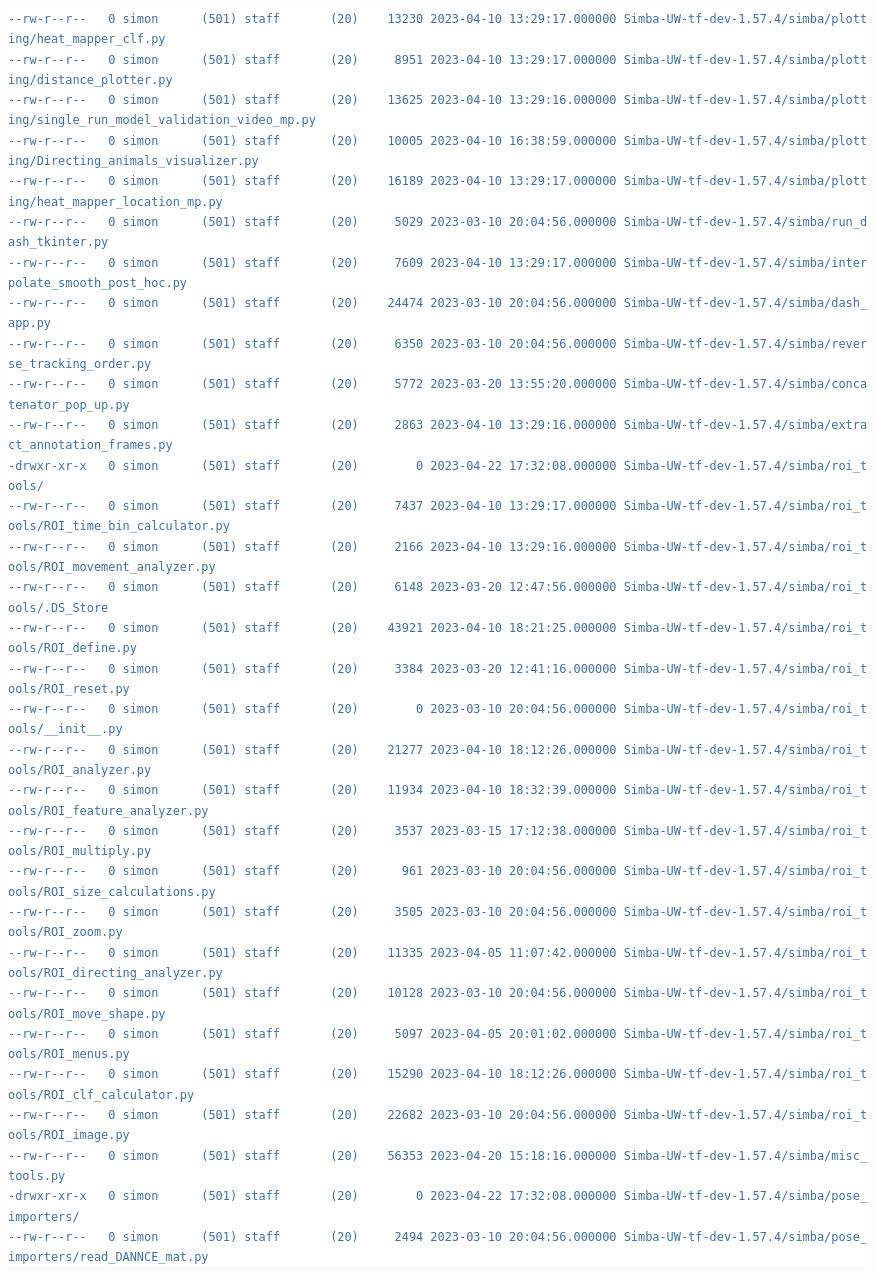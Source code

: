 ```diff
--rw-r--r--   0 simon      (501) staff       (20)    13230 2023-04-10 13:29:17.000000 Simba-UW-tf-dev-1.57.4/simba/plotting/heat_mapper_clf.py
--rw-r--r--   0 simon      (501) staff       (20)     8951 2023-04-10 13:29:17.000000 Simba-UW-tf-dev-1.57.4/simba/plotting/distance_plotter.py
--rw-r--r--   0 simon      (501) staff       (20)    13625 2023-04-10 13:29:16.000000 Simba-UW-tf-dev-1.57.4/simba/plotting/single_run_model_validation_video_mp.py
--rw-r--r--   0 simon      (501) staff       (20)    10005 2023-04-10 16:38:59.000000 Simba-UW-tf-dev-1.57.4/simba/plotting/Directing_animals_visualizer.py
--rw-r--r--   0 simon      (501) staff       (20)    16189 2023-04-10 13:29:17.000000 Simba-UW-tf-dev-1.57.4/simba/plotting/heat_mapper_location_mp.py
--rw-r--r--   0 simon      (501) staff       (20)     5029 2023-03-10 20:04:56.000000 Simba-UW-tf-dev-1.57.4/simba/run_dash_tkinter.py
--rw-r--r--   0 simon      (501) staff       (20)     7609 2023-04-10 13:29:17.000000 Simba-UW-tf-dev-1.57.4/simba/interpolate_smooth_post_hoc.py
--rw-r--r--   0 simon      (501) staff       (20)    24474 2023-03-10 20:04:56.000000 Simba-UW-tf-dev-1.57.4/simba/dash_app.py
--rw-r--r--   0 simon      (501) staff       (20)     6350 2023-03-10 20:04:56.000000 Simba-UW-tf-dev-1.57.4/simba/reverse_tracking_order.py
--rw-r--r--   0 simon      (501) staff       (20)     5772 2023-03-20 13:55:20.000000 Simba-UW-tf-dev-1.57.4/simba/concatenator_pop_up.py
--rw-r--r--   0 simon      (501) staff       (20)     2863 2023-04-10 13:29:16.000000 Simba-UW-tf-dev-1.57.4/simba/extract_annotation_frames.py
-drwxr-xr-x   0 simon      (501) staff       (20)        0 2023-04-22 17:32:08.000000 Simba-UW-tf-dev-1.57.4/simba/roi_tools/
--rw-r--r--   0 simon      (501) staff       (20)     7437 2023-04-10 13:29:17.000000 Simba-UW-tf-dev-1.57.4/simba/roi_tools/ROI_time_bin_calculator.py
--rw-r--r--   0 simon      (501) staff       (20)     2166 2023-04-10 13:29:16.000000 Simba-UW-tf-dev-1.57.4/simba/roi_tools/ROI_movement_analyzer.py
--rw-r--r--   0 simon      (501) staff       (20)     6148 2023-03-20 12:47:56.000000 Simba-UW-tf-dev-1.57.4/simba/roi_tools/.DS_Store
--rw-r--r--   0 simon      (501) staff       (20)    43921 2023-04-10 18:21:25.000000 Simba-UW-tf-dev-1.57.4/simba/roi_tools/ROI_define.py
--rw-r--r--   0 simon      (501) staff       (20)     3384 2023-03-20 12:41:16.000000 Simba-UW-tf-dev-1.57.4/simba/roi_tools/ROI_reset.py
--rw-r--r--   0 simon      (501) staff       (20)        0 2023-03-10 20:04:56.000000 Simba-UW-tf-dev-1.57.4/simba/roi_tools/__init__.py
--rw-r--r--   0 simon      (501) staff       (20)    21277 2023-04-10 18:12:26.000000 Simba-UW-tf-dev-1.57.4/simba/roi_tools/ROI_analyzer.py
--rw-r--r--   0 simon      (501) staff       (20)    11934 2023-04-10 18:32:39.000000 Simba-UW-tf-dev-1.57.4/simba/roi_tools/ROI_feature_analyzer.py
--rw-r--r--   0 simon      (501) staff       (20)     3537 2023-03-15 17:12:38.000000 Simba-UW-tf-dev-1.57.4/simba/roi_tools/ROI_multiply.py
--rw-r--r--   0 simon      (501) staff       (20)      961 2023-03-10 20:04:56.000000 Simba-UW-tf-dev-1.57.4/simba/roi_tools/ROI_size_calculations.py
--rw-r--r--   0 simon      (501) staff       (20)     3505 2023-03-10 20:04:56.000000 Simba-UW-tf-dev-1.57.4/simba/roi_tools/ROI_zoom.py
--rw-r--r--   0 simon      (501) staff       (20)    11335 2023-04-05 11:07:42.000000 Simba-UW-tf-dev-1.57.4/simba/roi_tools/ROI_directing_analyzer.py
--rw-r--r--   0 simon      (501) staff       (20)    10128 2023-03-10 20:04:56.000000 Simba-UW-tf-dev-1.57.4/simba/roi_tools/ROI_move_shape.py
--rw-r--r--   0 simon      (501) staff       (20)     5097 2023-04-05 20:01:02.000000 Simba-UW-tf-dev-1.57.4/simba/roi_tools/ROI_menus.py
--rw-r--r--   0 simon      (501) staff       (20)    15290 2023-04-10 18:12:26.000000 Simba-UW-tf-dev-1.57.4/simba/roi_tools/ROI_clf_calculator.py
--rw-r--r--   0 simon      (501) staff       (20)    22682 2023-03-10 20:04:56.000000 Simba-UW-tf-dev-1.57.4/simba/roi_tools/ROI_image.py
--rw-r--r--   0 simon      (501) staff       (20)    56353 2023-04-20 15:18:16.000000 Simba-UW-tf-dev-1.57.4/simba/misc_tools.py
-drwxr-xr-x   0 simon      (501) staff       (20)        0 2023-04-22 17:32:08.000000 Simba-UW-tf-dev-1.57.4/simba/pose_importers/
--rw-r--r--   0 simon      (501) staff       (20)     2494 2023-03-10 20:04:56.000000 Simba-UW-tf-dev-1.57.4/simba/pose_importers/read_DANNCE_mat.py
```